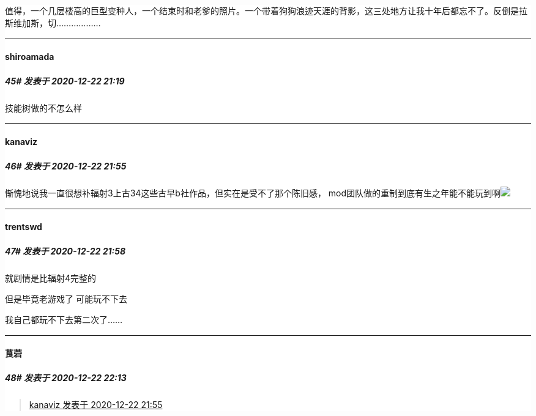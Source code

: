 
值得，一个几层楼高的巨型变种人，一个结束时和老爹的照片。一个带着狗狗浪迹天涯的背影，这三处地方让我十年后都忘不了。反倒是拉斯维加斯，切………………







*****

####  shiroamada  
##### 45#       发表于 2020-12-22 21:19




技能树做的不怎么样







*****

####  kanaviz  
##### 46#       发表于 2020-12-22 21:55




惭愧地说我一直很想补辐射3上古34这些古早b社作品，但实在是受不了那个陈旧感， mod团队做的重制到底有生之年能不能玩到啊<img src="https://static.saraba1st.com/image/smiley/face2017/117.png" referrerpolicy="no-referrer">







*****

####  trentswd  
##### 47#       发表于 2020-12-22 21:58




就剧情是比辐射4完整的

但是毕竟老游戏了 可能玩不下去

我自己都玩不下去第二次了……







*****

####  茛菪  
##### 48#       发表于 2020-12-22 22:13



<blockquote><a href="httphttps://bbs.saraba1st.com/2b/forum.php?mod=redirect&amp;goto=findpost&amp;pid=49812048&amp;ptid=1978968" target="_blank">kanaviz 发表于 2020-12-22 21:55</a>
